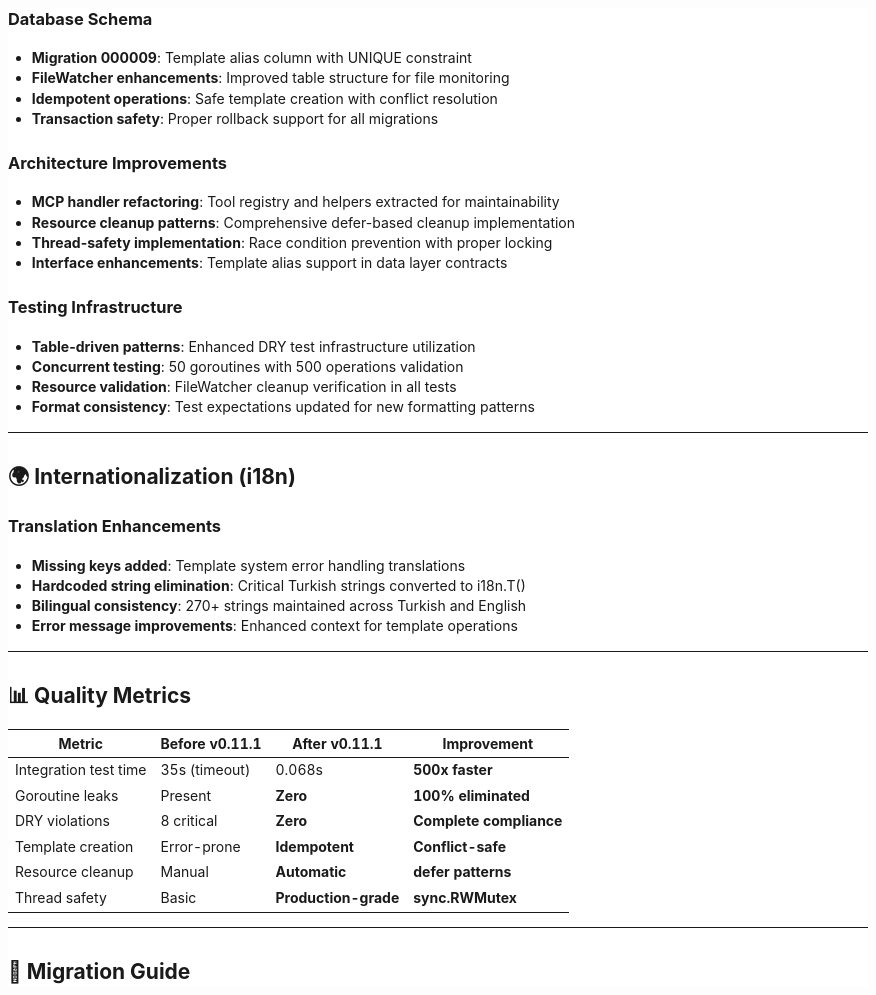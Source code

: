 ### **Database Schema**

- **Migration 000009**: Template alias column with UNIQUE constraint
- **FileWatcher enhancements**: Improved table structure for file monitoring
- **Idempotent operations**: Safe template creation with conflict resolution
- **Transaction safety**: Proper rollback support for all migrations

### **Architecture Improvements**

- **MCP handler refactoring**: Tool registry and helpers extracted for maintainability
- **Resource cleanup patterns**: Comprehensive defer-based cleanup implementation
- **Thread-safety implementation**: Race condition prevention with proper locking
- **Interface enhancements**: Template alias support in data layer contracts

### **Testing Infrastructure**

- **Table-driven patterns**: Enhanced DRY test infrastructure utilization
- **Concurrent testing**: 50 goroutines with 500 operations validation
- **Resource validation**: FileWatcher cleanup verification in all tests
- **Format consistency**: Test expectations updated for new formatting patterns

---

## 🌍 **Internationalization (i18n)**

### **Translation Enhancements**

- **Missing keys added**: Template system error handling translations
- **Hardcoded string elimination**: Critical Turkish strings converted to i18n.T()
- **Bilingual consistency**: 270+ strings maintained across Turkish and English
- **Error message improvements**: Enhanced context for template operations

---

## 📊 **Quality Metrics**

| Metric | Before v0.11.1 | After v0.11.1 | Improvement |
|--------|----------------|---------------|-------------|
| Integration test time | 35s (timeout) | 0.068s | **500x faster** |
| Goroutine leaks | Present | **Zero** | **100% eliminated** |
| DRY violations | 8 critical | **Zero** | **Complete compliance** |
| Template creation | Error-prone | **Idempotent** | **Conflict-safe** |
| Resource cleanup | Manual | **Automatic** | **defer patterns** |
| Thread safety | Basic | **Production-grade** | **sync.RWMutex** |

---

## 🔄 **Migration Guide**
